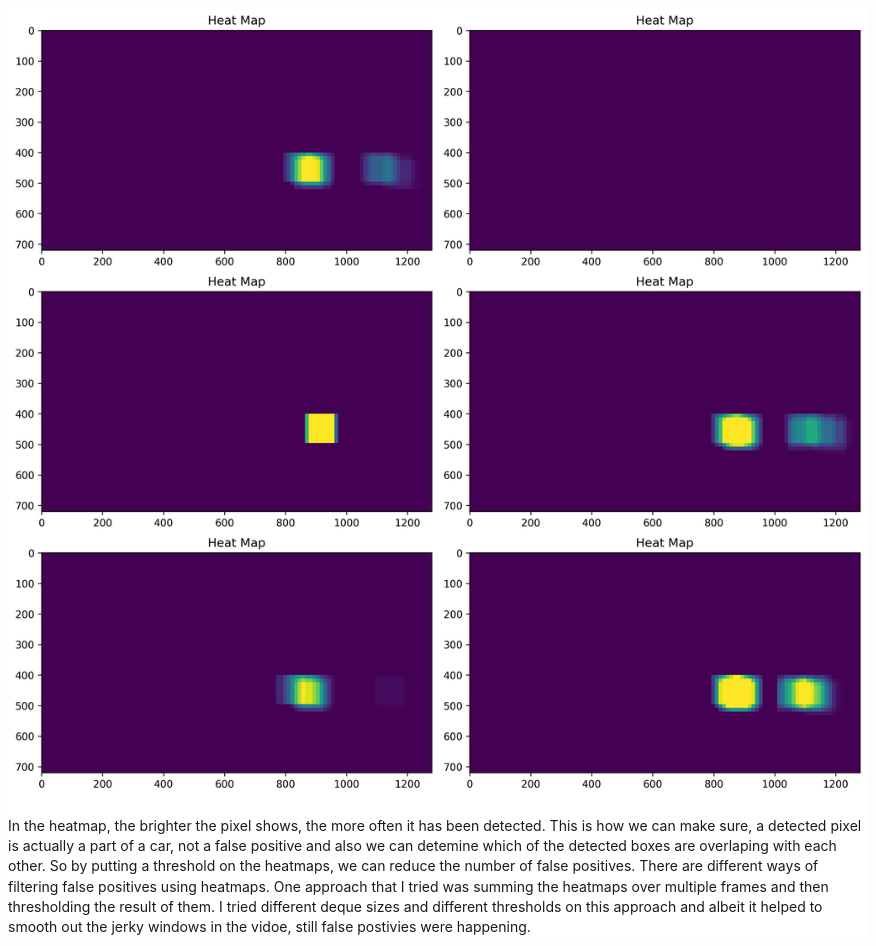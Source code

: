
![png](output_27_0.png)


In the heatmap, the brighter the pixel shows, the more often it has been detected. This is how we can make sure, a detected pixel is actually a part of a car, not a false positive and also we can detemine which of the detected boxes are overlaping with each other. So by putting a threshold on the heatmaps, we can reduce the number of false positives. 
There are different ways of filtering false positives using heatmaps. One approach that I tried was summing the heatmaps over multiple frames and then thresholding the result of them. I tried different deque sizes and different thresholds on this approach and albeit it helped to smooth out the jerky windows in the vidoe, still false postivies were happening. 
